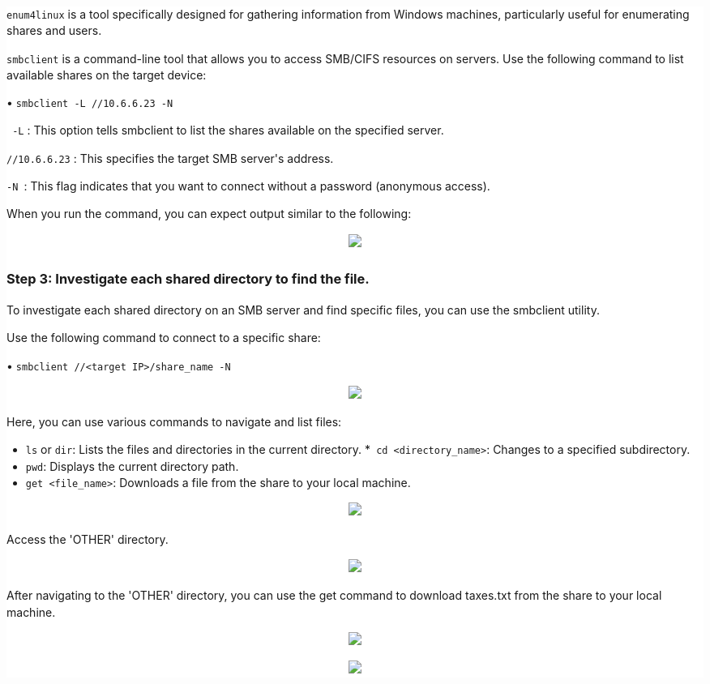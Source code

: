 ```enum4linux```  is a tool specifically designed for gathering information from Windows machines, particularly useful for enumerating shares and users.

```smbclient``` is a command-line tool that allows you to access SMB/CIFS resources on servers.
Use the following command to list available shares on the target device:

  • ```smbclient -L //10.6.6.23 -N```
  
``` -L``` : This option tells smbclient to list the shares available on the specified 			        server.
 
```//10.6.6.23``` : This specifies the target SMB server's address. 
  
```-N ```: This flag indicates that you want to connect without a password 		                      (anonymous access). 

When you run the command, you can expect output similar to the following:


<p align="center">
<img src="https://github.com/user-attachments/assets/c11ea259-f3f9-414a-ba3e-51cc6a45f1e1">
</p>


### Step 3: Investigate each shared directory to find the file.

To investigate each shared directory on an SMB server and find specific files, you can use the smbclient utility.

Use the following command to connect to a specific share:

  • ```smbclient //<target IP>/share_name -N```


<p align="center">
<img src="https://github.com/user-attachments/assets/2971bce3-862a-4dd2-8f13-b38c8ac932ca">
</p>

Here, you can use various commands to navigate and list files:

  * ```ls``` or ```dir```: Lists the files and directories in the current directory.
  *``` cd <directory_name>```: Changes to a specified subdirectory.
  * ```pwd```: Displays the current directory path.
  * ```get <file_name>```: Downloads a file from the share to your local machine.


<p align="center">
<img src="https://github.com/user-attachments/assets/962f35d7-8e1c-46e6-b89c-b833289c1840">
</p>

Access the 'OTHER' directory.

<p align="center">
<img src="https://github.com/user-attachments/assets/630aff52-a16e-4864-84c2-b34f44c7b0cf">
</p>


After navigating to the 'OTHER' directory, you can use the get command to download taxes.txt from the share to your local machine.

<p align="center">
<img src="https://github.com/user-attachments/assets/18d566bc-37b8-4a6a-b7da-5cca3c69d1c2">
</p>

<p align="center">
<img src="https://github.com/user-attachments/assets/179e296d-64fe-4e87-ad93-8ea86e7df10a">
</p>

```